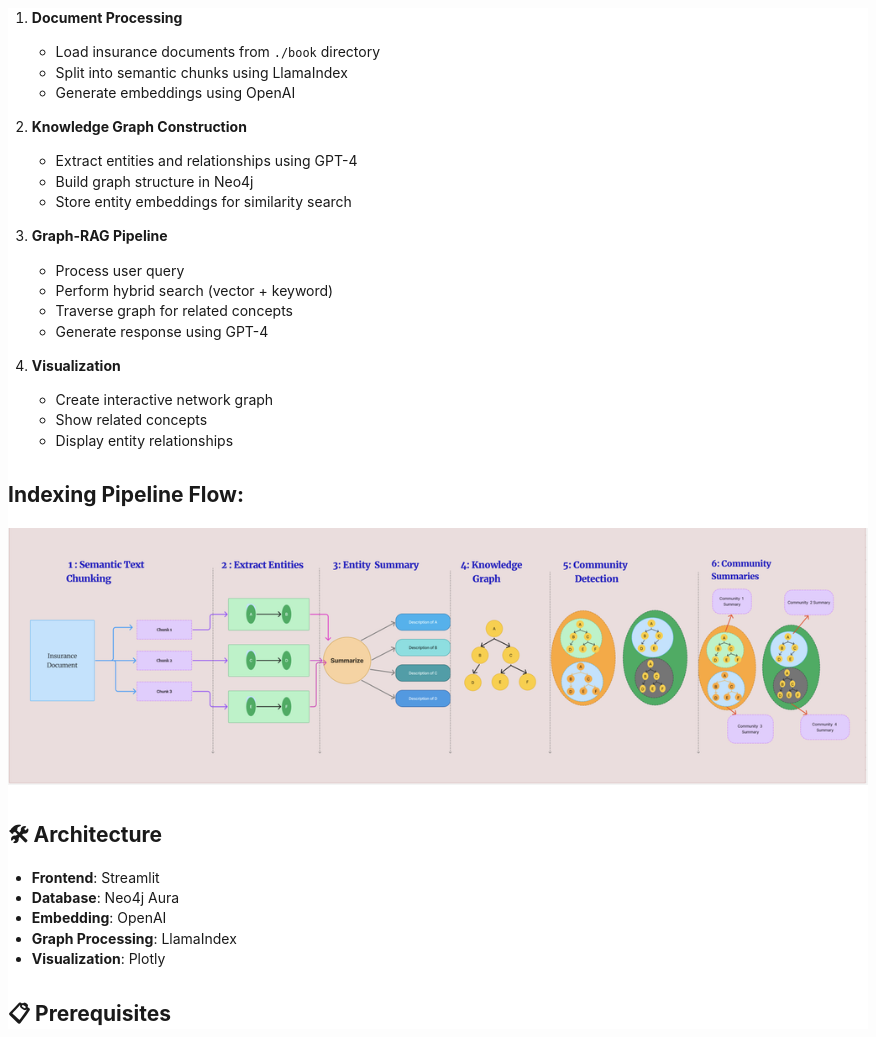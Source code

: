 1. **Document Processing**
   - Load insurance documents from `./book` directory
   - Split into semantic chunks using LlamaIndex
   - Generate embeddings using OpenAI

2. **Knowledge Graph Construction**
   - Extract entities and relationships using GPT-4
   - Build graph structure in Neo4j
   - Store entity embeddings for similarity search

3. **Graph-RAG Pipeline**
   - Process user query
   - Perform hybrid search (vector + keyword)
   - Traverse graph for related concepts
   - Generate response using GPT-4

4. **Visualization**
   - Create interactive network graph
   - Show related concepts
   - Display entity relationships

## Indexing Pipeline Flow:

<p align="left">
    <img src="https://github.com/Mithil01/Hybrid-Search-GraphRAG/blob/main/img/Graphrag_img.png" width="1000">
</p>





## 🛠️ Architecture


- **Frontend**: Streamlit
- **Database**: Neo4j Aura
- **Embedding**: OpenAI
- **Graph Processing**: LlamaIndex
- **Visualization**: Plotly

## 📋 Prerequisites
